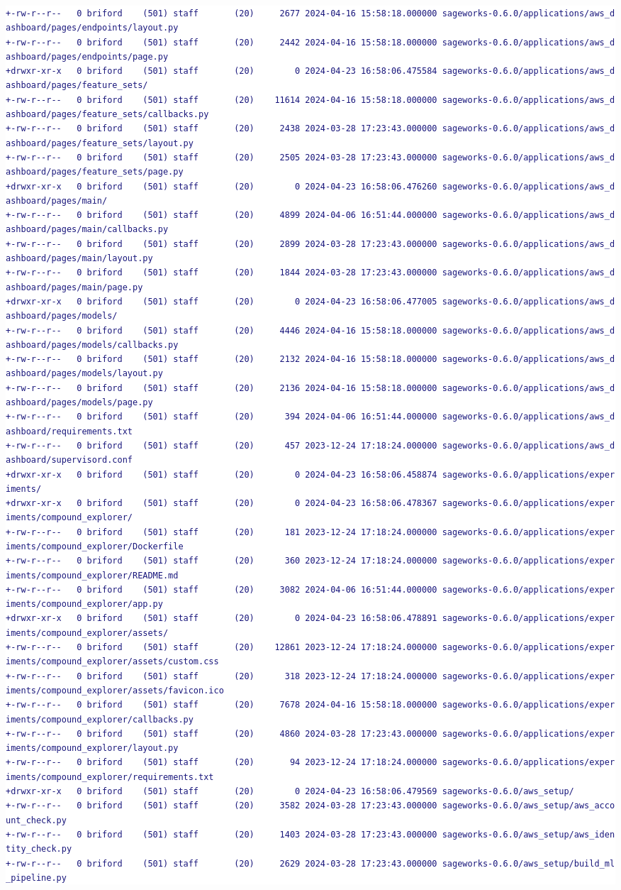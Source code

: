 ```diff
+-rw-r--r--   0 briford    (501) staff       (20)     2677 2024-04-16 15:58:18.000000 sageworks-0.6.0/applications/aws_dashboard/pages/endpoints/layout.py
+-rw-r--r--   0 briford    (501) staff       (20)     2442 2024-04-16 15:58:18.000000 sageworks-0.6.0/applications/aws_dashboard/pages/endpoints/page.py
+drwxr-xr-x   0 briford    (501) staff       (20)        0 2024-04-23 16:58:06.475584 sageworks-0.6.0/applications/aws_dashboard/pages/feature_sets/
+-rw-r--r--   0 briford    (501) staff       (20)    11614 2024-04-16 15:58:18.000000 sageworks-0.6.0/applications/aws_dashboard/pages/feature_sets/callbacks.py
+-rw-r--r--   0 briford    (501) staff       (20)     2438 2024-03-28 17:23:43.000000 sageworks-0.6.0/applications/aws_dashboard/pages/feature_sets/layout.py
+-rw-r--r--   0 briford    (501) staff       (20)     2505 2024-03-28 17:23:43.000000 sageworks-0.6.0/applications/aws_dashboard/pages/feature_sets/page.py
+drwxr-xr-x   0 briford    (501) staff       (20)        0 2024-04-23 16:58:06.476260 sageworks-0.6.0/applications/aws_dashboard/pages/main/
+-rw-r--r--   0 briford    (501) staff       (20)     4899 2024-04-06 16:51:44.000000 sageworks-0.6.0/applications/aws_dashboard/pages/main/callbacks.py
+-rw-r--r--   0 briford    (501) staff       (20)     2899 2024-03-28 17:23:43.000000 sageworks-0.6.0/applications/aws_dashboard/pages/main/layout.py
+-rw-r--r--   0 briford    (501) staff       (20)     1844 2024-03-28 17:23:43.000000 sageworks-0.6.0/applications/aws_dashboard/pages/main/page.py
+drwxr-xr-x   0 briford    (501) staff       (20)        0 2024-04-23 16:58:06.477005 sageworks-0.6.0/applications/aws_dashboard/pages/models/
+-rw-r--r--   0 briford    (501) staff       (20)     4446 2024-04-16 15:58:18.000000 sageworks-0.6.0/applications/aws_dashboard/pages/models/callbacks.py
+-rw-r--r--   0 briford    (501) staff       (20)     2132 2024-04-16 15:58:18.000000 sageworks-0.6.0/applications/aws_dashboard/pages/models/layout.py
+-rw-r--r--   0 briford    (501) staff       (20)     2136 2024-04-16 15:58:18.000000 sageworks-0.6.0/applications/aws_dashboard/pages/models/page.py
+-rw-r--r--   0 briford    (501) staff       (20)      394 2024-04-06 16:51:44.000000 sageworks-0.6.0/applications/aws_dashboard/requirements.txt
+-rw-r--r--   0 briford    (501) staff       (20)      457 2023-12-24 17:18:24.000000 sageworks-0.6.0/applications/aws_dashboard/supervisord.conf
+drwxr-xr-x   0 briford    (501) staff       (20)        0 2024-04-23 16:58:06.458874 sageworks-0.6.0/applications/experiments/
+drwxr-xr-x   0 briford    (501) staff       (20)        0 2024-04-23 16:58:06.478367 sageworks-0.6.0/applications/experiments/compound_explorer/
+-rw-r--r--   0 briford    (501) staff       (20)      181 2023-12-24 17:18:24.000000 sageworks-0.6.0/applications/experiments/compound_explorer/Dockerfile
+-rw-r--r--   0 briford    (501) staff       (20)      360 2023-12-24 17:18:24.000000 sageworks-0.6.0/applications/experiments/compound_explorer/README.md
+-rw-r--r--   0 briford    (501) staff       (20)     3082 2024-04-06 16:51:44.000000 sageworks-0.6.0/applications/experiments/compound_explorer/app.py
+drwxr-xr-x   0 briford    (501) staff       (20)        0 2024-04-23 16:58:06.478891 sageworks-0.6.0/applications/experiments/compound_explorer/assets/
+-rw-r--r--   0 briford    (501) staff       (20)    12861 2023-12-24 17:18:24.000000 sageworks-0.6.0/applications/experiments/compound_explorer/assets/custom.css
+-rw-r--r--   0 briford    (501) staff       (20)      318 2023-12-24 17:18:24.000000 sageworks-0.6.0/applications/experiments/compound_explorer/assets/favicon.ico
+-rw-r--r--   0 briford    (501) staff       (20)     7678 2024-04-16 15:58:18.000000 sageworks-0.6.0/applications/experiments/compound_explorer/callbacks.py
+-rw-r--r--   0 briford    (501) staff       (20)     4860 2024-03-28 17:23:43.000000 sageworks-0.6.0/applications/experiments/compound_explorer/layout.py
+-rw-r--r--   0 briford    (501) staff       (20)       94 2023-12-24 17:18:24.000000 sageworks-0.6.0/applications/experiments/compound_explorer/requirements.txt
+drwxr-xr-x   0 briford    (501) staff       (20)        0 2024-04-23 16:58:06.479569 sageworks-0.6.0/aws_setup/
+-rw-r--r--   0 briford    (501) staff       (20)     3582 2024-03-28 17:23:43.000000 sageworks-0.6.0/aws_setup/aws_account_check.py
+-rw-r--r--   0 briford    (501) staff       (20)     1403 2024-03-28 17:23:43.000000 sageworks-0.6.0/aws_setup/aws_identity_check.py
+-rw-r--r--   0 briford    (501) staff       (20)     2629 2024-03-28 17:23:43.000000 sageworks-0.6.0/aws_setup/build_ml_pipeline.py
```